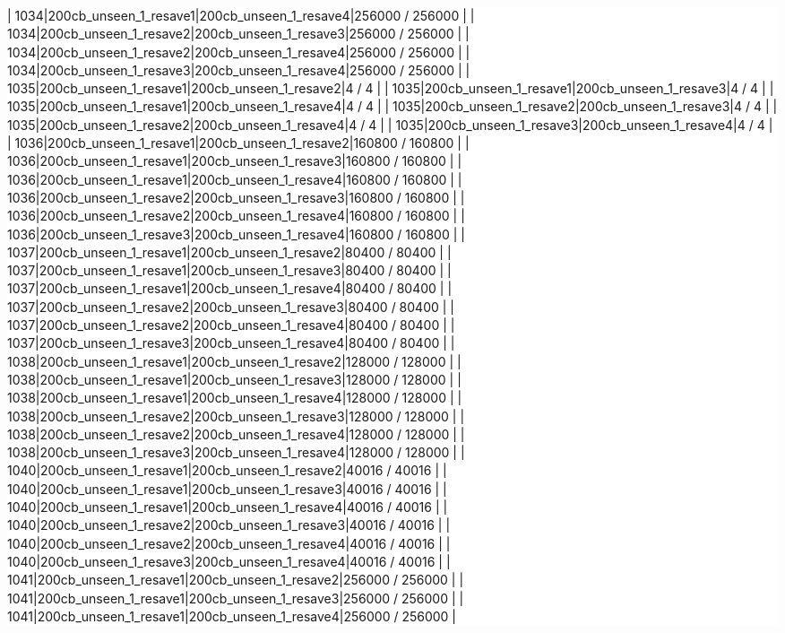 |                1034|200cb_unseen_1_resave1|200cb_unseen_1_resave4|256000 / 256000   |
|                1034|200cb_unseen_1_resave2|200cb_unseen_1_resave3|256000 / 256000   |
|                1034|200cb_unseen_1_resave2|200cb_unseen_1_resave4|256000 / 256000   |
|                1034|200cb_unseen_1_resave3|200cb_unseen_1_resave4|256000 / 256000   |
|                1035|200cb_unseen_1_resave1|200cb_unseen_1_resave2|4 / 4             |
|                1035|200cb_unseen_1_resave1|200cb_unseen_1_resave3|4 / 4             |
|                1035|200cb_unseen_1_resave1|200cb_unseen_1_resave4|4 / 4             |
|                1035|200cb_unseen_1_resave2|200cb_unseen_1_resave3|4 / 4             |
|                1035|200cb_unseen_1_resave2|200cb_unseen_1_resave4|4 / 4             |
|                1035|200cb_unseen_1_resave3|200cb_unseen_1_resave4|4 / 4             |
|                1036|200cb_unseen_1_resave1|200cb_unseen_1_resave2|160800 / 160800   |
|                1036|200cb_unseen_1_resave1|200cb_unseen_1_resave3|160800 / 160800   |
|                1036|200cb_unseen_1_resave1|200cb_unseen_1_resave4|160800 / 160800   |
|                1036|200cb_unseen_1_resave2|200cb_unseen_1_resave3|160800 / 160800   |
|                1036|200cb_unseen_1_resave2|200cb_unseen_1_resave4|160800 / 160800   |
|                1036|200cb_unseen_1_resave3|200cb_unseen_1_resave4|160800 / 160800   |
|                1037|200cb_unseen_1_resave1|200cb_unseen_1_resave2|80400 / 80400     |
|                1037|200cb_unseen_1_resave1|200cb_unseen_1_resave3|80400 / 80400     |
|                1037|200cb_unseen_1_resave1|200cb_unseen_1_resave4|80400 / 80400     |
|                1037|200cb_unseen_1_resave2|200cb_unseen_1_resave3|80400 / 80400     |
|                1037|200cb_unseen_1_resave2|200cb_unseen_1_resave4|80400 / 80400     |
|                1037|200cb_unseen_1_resave3|200cb_unseen_1_resave4|80400 / 80400     |
|                1038|200cb_unseen_1_resave1|200cb_unseen_1_resave2|128000 / 128000   |
|                1038|200cb_unseen_1_resave1|200cb_unseen_1_resave3|128000 / 128000   |
|                1038|200cb_unseen_1_resave1|200cb_unseen_1_resave4|128000 / 128000   |
|                1038|200cb_unseen_1_resave2|200cb_unseen_1_resave3|128000 / 128000   |
|                1038|200cb_unseen_1_resave2|200cb_unseen_1_resave4|128000 / 128000   |
|                1038|200cb_unseen_1_resave3|200cb_unseen_1_resave4|128000 / 128000   |
|                1040|200cb_unseen_1_resave1|200cb_unseen_1_resave2|40016 / 40016     |
|                1040|200cb_unseen_1_resave1|200cb_unseen_1_resave3|40016 / 40016     |
|                1040|200cb_unseen_1_resave1|200cb_unseen_1_resave4|40016 / 40016     |
|                1040|200cb_unseen_1_resave2|200cb_unseen_1_resave3|40016 / 40016     |
|                1040|200cb_unseen_1_resave2|200cb_unseen_1_resave4|40016 / 40016     |
|                1040|200cb_unseen_1_resave3|200cb_unseen_1_resave4|40016 / 40016     |
|                1041|200cb_unseen_1_resave1|200cb_unseen_1_resave2|256000 / 256000   |
|                1041|200cb_unseen_1_resave1|200cb_unseen_1_resave3|256000 / 256000   |
|                1041|200cb_unseen_1_resave1|200cb_unseen_1_resave4|256000 / 256000   |